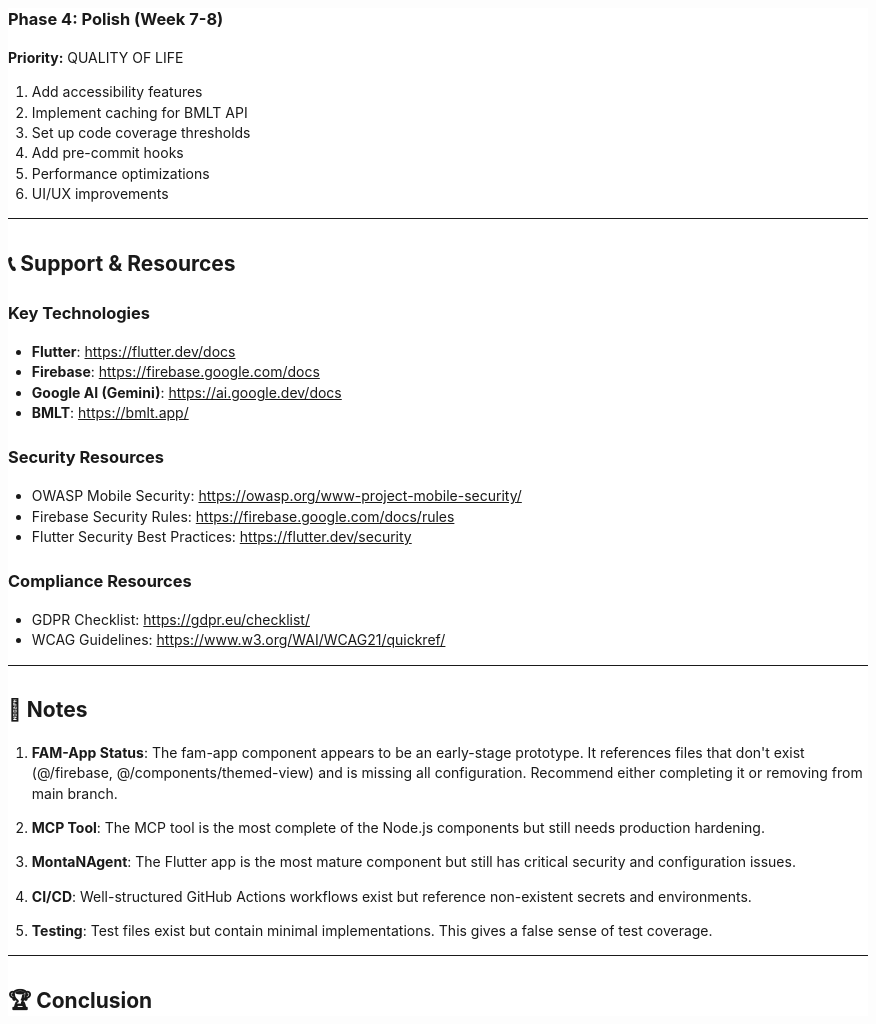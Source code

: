 ### Phase 4: Polish (Week 7-8)
**Priority:** QUALITY OF LIFE

1. Add accessibility features
2. Implement caching for BMLT API
3. Set up code coverage thresholds
4. Add pre-commit hooks
5. Performance optimizations
6. UI/UX improvements

---

## 📞 Support & Resources

### Key Technologies
- **Flutter**: https://flutter.dev/docs
- **Firebase**: https://firebase.google.com/docs
- **Google AI (Gemini)**: https://ai.google.dev/docs
- **BMLT**: https://bmlt.app/

### Security Resources
- OWASP Mobile Security: https://owasp.org/www-project-mobile-security/
- Firebase Security Rules: https://firebase.google.com/docs/rules
- Flutter Security Best Practices: https://flutter.dev/security

### Compliance Resources
- GDPR Checklist: https://gdpr.eu/checklist/
- WCAG Guidelines: https://www.w3.org/WAI/WCAG21/quickref/

---

## 📝 Notes

1. **FAM-App Status**: The fam-app component appears to be an early-stage prototype. It references files that don't exist (@/firebase, @/components/themed-view) and is missing all configuration. Recommend either completing it or removing from main branch.

2. **MCP Tool**: The MCP tool is the most complete of the Node.js components but still needs production hardening.

3. **MontaNAgent**: The Flutter app is the most mature component but still has critical security and configuration issues.

4. **CI/CD**: Well-structured GitHub Actions workflows exist but reference non-existent secrets and environments.

5. **Testing**: Test files exist but contain minimal implementations. This gives a false sense of test coverage.

---

## 🏆 Conclusion
